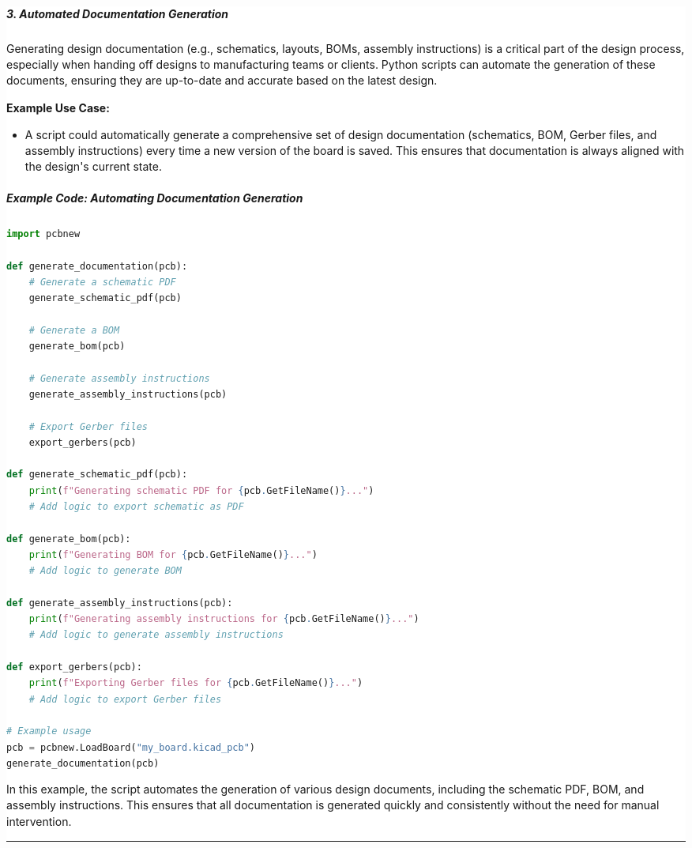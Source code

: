 ##### 3. **Automated Documentation Generation**

Generating design documentation (e.g., schematics, layouts, BOMs, assembly instructions) is a critical part of the design process, especially when handing off designs to manufacturing teams or clients. Python scripts can automate the generation of these documents, ensuring they are up-to-date and accurate based on the latest design.

**Example Use Case:**
- A script could automatically generate a comprehensive set of design documentation (schematics, BOM, Gerber files, and assembly instructions) every time a new version of the board is saved. This ensures that documentation is always aligned with the design's current state.

##### **Example Code: Automating Documentation Generation**

```python
import pcbnew

def generate_documentation(pcb):
    # Generate a schematic PDF
    generate_schematic_pdf(pcb)
    
    # Generate a BOM
    generate_bom(pcb)
    
    # Generate assembly instructions
    generate_assembly_instructions(pcb)
    
    # Export Gerber files
    export_gerbers(pcb)

def generate_schematic_pdf(pcb):
    print(f"Generating schematic PDF for {pcb.GetFileName()}...")
    # Add logic to export schematic as PDF

def generate_bom(pcb):
    print(f"Generating BOM for {pcb.GetFileName()}...")
    # Add logic to generate BOM

def generate_assembly_instructions(pcb):
    print(f"Generating assembly instructions for {pcb.GetFileName()}...")
    # Add logic to generate assembly instructions

def export_gerbers(pcb):
    print(f"Exporting Gerber files for {pcb.GetFileName()}...")
    # Add logic to export Gerber files

# Example usage
pcb = pcbnew.LoadBoard("my_board.kicad_pcb")
generate_documentation(pcb)
```

In this example, the script automates the generation of various design documents, including the schematic PDF, BOM, and assembly instructions. This ensures that all documentation is generated quickly and consistently without the need for manual intervention.

---